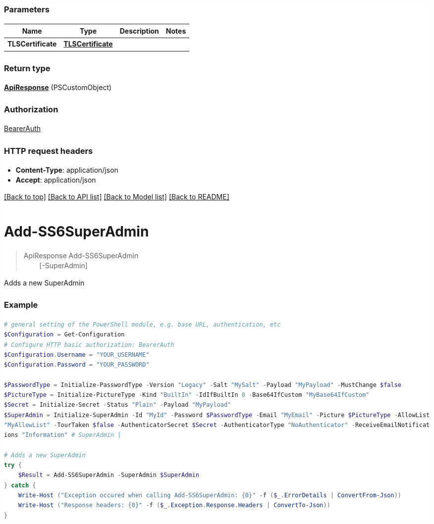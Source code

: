 ### Parameters

Name | Type | Description  | Notes
------------- | ------------- | ------------- | -------------
 **TLSCertificate** | [**TLSCertificate**](TLSCertificate.md)|  | 

### Return type

[**ApiResponse**](ApiResponse.md) (PSCustomObject)

### Authorization

[BearerAuth](../README.md#BearerAuth)

### HTTP request headers

 - **Content-Type**: application/json
 - **Accept**: application/json

[[Back to top]](#) [[Back to API list]](../README.md#documentation-for-api-endpoints) [[Back to Model list]](../README.md#documentation-for-models) [[Back to README]](../README.md)

<a name="Add-SS6SuperAdmin"></a>
# **Add-SS6SuperAdmin**
> ApiResponse Add-SS6SuperAdmin<br>
> &nbsp;&nbsp;&nbsp;&nbsp;&nbsp;&nbsp;&nbsp;&nbsp;[-SuperAdmin] <PSCustomObject><br>

Adds a new SuperAdmin

### Example
```powershell
# general setting of the PowerShell module, e.g. base URL, authentication, etc
$Configuration = Get-Configuration
# Configure HTTP basic authorization: BearerAuth
$Configuration.Username = "YOUR_USERNAME"
$Configuration.Password = "YOUR_PASSWORD"

$PasswordType = Initialize-PasswordType -Version "Legacy" -Salt "MySalt" -Payload "MyPayload" -MustChange $false
$PictureType = Initialize-PictureType -Kind "BuiltIn" -IdIfBuiltIn 0 -Base64IfCustom "MyBase64IfCustom"
$Secret = Initialize-Secret -Status "Plain" -Payload "MyPayload"
$SuperAdmin = Initialize-SuperAdmin -Id "MyId" -Password $PasswordType -Email "MyEmail" -Picture $PictureType -AllowList "MyAllowList" -TourTaken $false -AuthenticatorSecret $Secret -AuthenticatorType "NoAuthenticator" -ReceiveEmailNotifications "Information" # SuperAdmin | 

# Adds a new SuperAdmin
try {
    $Result = Add-SS6SuperAdmin -SuperAdmin $SuperAdmin
} catch {
    Write-Host ("Exception occured when calling Add-SS6SuperAdmin: {0}" -f ($_.ErrorDetails | ConvertFrom-Json))
    Write-Host ("Response headers: {0}" -f ($_.Exception.Response.Headers | ConvertTo-Json))
}
```

